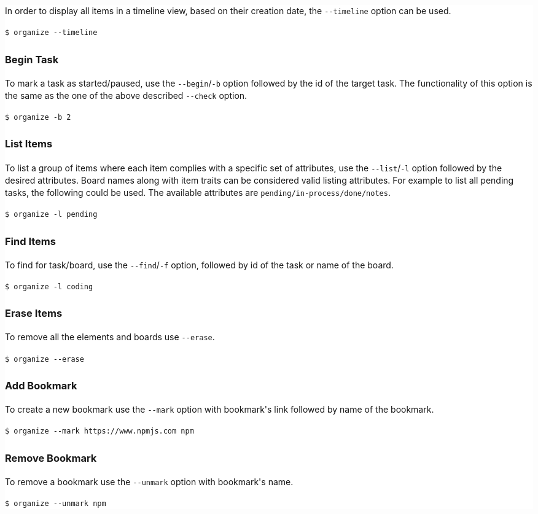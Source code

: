 In order to display all items in a timeline view, based on their creation date, the `--timeline` option can be used.

```
$ organize --timeline
```

### Begin Task

To mark a task as started/paused, use the `--begin`/`-b` option followed by the id of the target task. The functionality of this option is the same as the one of the above described `--check` option.

```
$ organize -b 2
```

### List Items

To list a group of items where each item complies with a specific set of attributes, use the `--list`/`-l` option followed by the desired attributes. Board names along with item traits can be considered valid listing attributes. For example to list all pending tasks, the following could be used. The available attributes are `pending/in-process/done/notes`.

```
$ organize -l pending
```

### Find Items

To find for task/board, use the `--find`/`-f` option, followed by id of the task or name of the board.

```
$ organize -l coding
```

### Erase Items

To remove all the elements and boards use `--erase`.

```
$ organize --erase
```

### Add Bookmark

To create a new bookmark use the `--mark` option with bookmark's link followed by name of the bookmark.

```
$ organize --mark https://www.npmjs.com npm
```

### Remove Bookmark

To remove a bookmark use the `--unmark` option with bookmark's name.

```
$ organize --unmark npm
```
